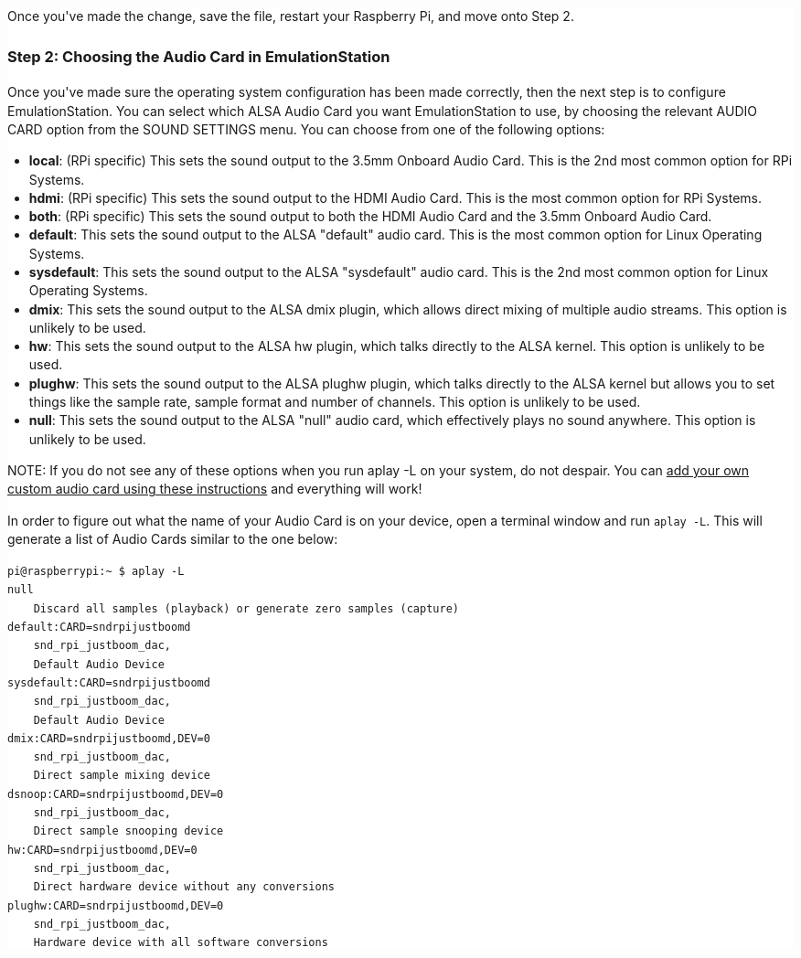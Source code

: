 Once you've made the change, save the file, restart your Raspberry Pi, and move onto Step 2.

### Step 2: Choosing the Audio Card in EmulationStation

Once you've made sure the operating system configuration has been made correctly, then the next step is to configure EmulationStation. You can select which ALSA Audio Card you want EmulationStation to use, by choosing the relevant AUDIO CARD option from the SOUND SETTINGS menu. You can choose from one of the following options:

* **local**: (RPi specific) This sets the sound output to the 3.5mm Onboard Audio Card. This is the 2nd most common option for RPi Systems.
* **hdmi**: (RPi specific) This sets the sound output to the HDMI Audio Card. This is the most common option for RPi Systems.
* **both**: (RPi specific) This sets the sound output to both the HDMI Audio Card and the 3.5mm Onboard Audio Card. 
* **default**: This sets the sound output to the ALSA "default" audio card. This is the most common option for Linux Operating Systems.
* **sysdefault**: This sets the sound output to the ALSA "sysdefault" audio card. This is the 2nd most common option for Linux Operating Systems.
* **dmix**: This sets the sound output to the ALSA dmix plugin, which allows direct mixing of multiple audio streams. This option is unlikely to be used.
* **hw**: This sets the sound output to the ALSA hw plugin, which talks directly to the ALSA kernel. This option is unlikely to be used.
* **plughw**: This sets the sound output to the ALSA plughw plugin, which talks directly to the ALSA kernel but allows you to set things like the sample rate, sample format and number of channels. This option is unlikely to be used.
* **null**: This sets the sound output to the ALSA "null" audio card, which effectively plays no sound anywhere. This option is unlikely to be used.

NOTE: If you do not  see any of these options when you run aplay -L on your system, do not despair. You can [add your own custom audio card using these instructions](#adding-custom-audio-card-audio-device-or-omx-player-audio-device) and everything will work!

In order to figure out what the name of your Audio Card is on your device, open a terminal window and run `aplay -L`. This will generate a list of Audio Cards similar to the one below:

````
pi@raspberrypi:~ $ aplay -L
null
    Discard all samples (playback) or generate zero samples (capture)
default:CARD=sndrpijustboomd
    snd_rpi_justboom_dac,
    Default Audio Device
sysdefault:CARD=sndrpijustboomd
    snd_rpi_justboom_dac,
    Default Audio Device
dmix:CARD=sndrpijustboomd,DEV=0
    snd_rpi_justboom_dac,
    Direct sample mixing device
dsnoop:CARD=sndrpijustboomd,DEV=0
    snd_rpi_justboom_dac,
    Direct sample snooping device
hw:CARD=sndrpijustboomd,DEV=0
    snd_rpi_justboom_dac,
    Direct hardware device without any conversions
plughw:CARD=sndrpijustboomd,DEV=0
    snd_rpi_justboom_dac,
    Hardware device with all software conversions
````
	